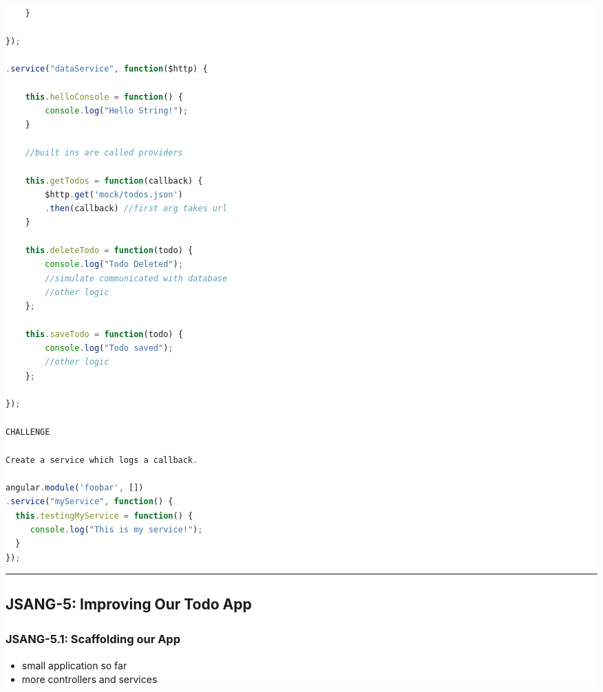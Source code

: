 ```javascript
	}

});

.service("dataService", function($http) {

	this.helloConsole = function() {
		console.log("Hello String!");
	}

	//built ins are called providers

	this.getTodos = function(callback) {
		$http.get('mock/todos.json')
		.then(callback) //first arg takes url
	}

	this.deleteTodo = function(todo) {
		console.log("Todo Deleted");
		//simulate communicated with database
		//other logic
	};

	this.saveTodo = function(todo) {
		console.log("Todo saved");
		//other logic
	};

});

CHALLENGE

Create a service which logs a callback.

angular.module('foobar', [])
.service("myService", function() {
  this.testingMyService = function() {
     console.log("This is my service!");
  }
});
```

---

## JSANG-5: Improving Our Todo App

### JSANG-5.1: Scaffolding our App

- small application so far
- more controllers and services
